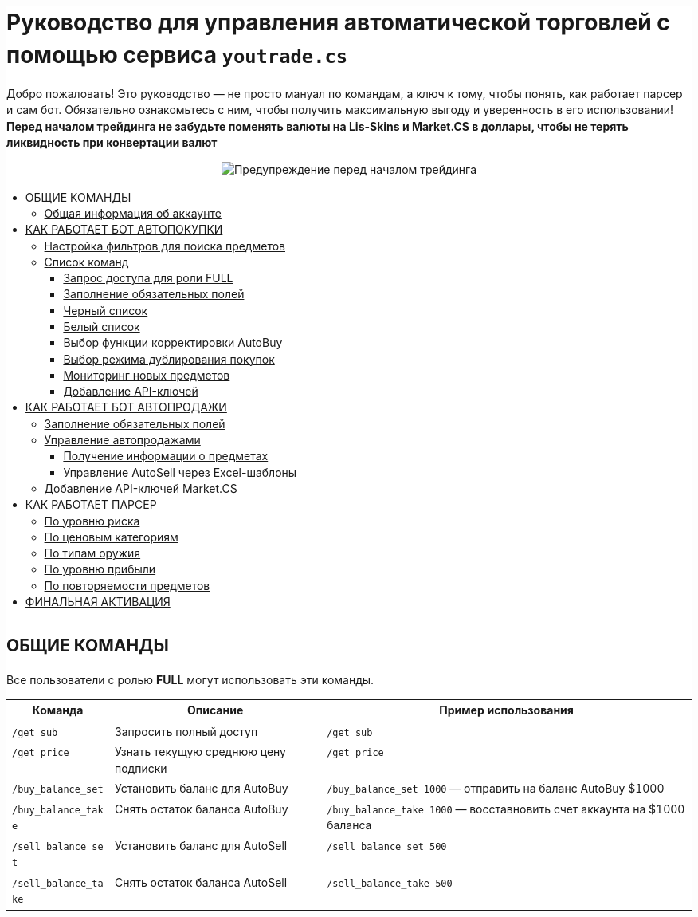 # Руководство для управления автоматической торговлей с помощью сервиса `youtrade.cs`

Добро пожаловать! Это руководство — не просто мануал по командам, а ключ к тому, чтобы понять, как работает парсер и сам
бот. Обязательно ознакомьтесь с ним, чтобы получить максимальную выгоду и уверенность в его использовании! **Перед
началом трейдинга не забудьте поменять валюты на Lis-Skins и Market.CS в доллары, чтобы не терять ликвидность при
конвертации валют**
<div style="text-align: center;">
  <img width="200" src="./images/warning.png" alt="Предупреждение перед началом трейдинга">
</div>

- [ОБЩИЕ КОМАНДЫ](#общие-команды)
    - [Общая информация об аккаунте](#общая-информация-об-аккаунте)
- [КАК РАБОТАЕТ БОТ АВТОПОКУПКИ](#как-работает-бот-автопокупки)
    - [Настройка фильтров для поиска предметов](#настройка-фильтров-для-поиска-предметов)
    - [Список команд](#список-команд)
        - [Запрос доступа для роли FULL](#запрос-доступа-для-роли-full)
        - [Заполнение обязательных полей](#заполнение-обязательных-полей)
        - [Черный список](#исключаемые-слова-черный-список)
        - [Белый список](#включаемые-слова-белый-список)
        - [Выбор функции корректировки AutoBuy](#выбор-функции-корректировки-autobuy)
        - [Выбор режима дублирования покупок](#выбор-режима-дублирования-покупок)
        - [Мониторинг новых предметов](#мониторинг-новых-предметов)
        - [Добавление API-ключей](#добавление-api-ключей-autobuy)
- [КАК РАБОТАЕТ БОТ АВТОПРОДАЖИ](#как-работает-бот-автопродажи)
    - [Заполнение обязательных полей](#заполнение-обязательных-полей-1)
    - [Управление автопродажами](#управление-автопродажами)
        - [Получение информации о предметах](#получение-информации-о-предметах)
        - [Управление AutoSell через Excel-шаблоны](#управление-автопродажами-через-excel-шаблоны)
    - [Добавление API-ключей Market.CS](#добавление-api-ключей-marketcs)
- [КАК РАБОТАЕТ ПАРСЕР](#как-работает-парсер)
    - [По уровню риска](#по-уровню-риска)
    - [По ценовым категориям](#по-ценовым-категориям)
    - [По типам оружия](#по-типам-оружия)
    - [По уровню прибыли](#по-уровню-прибыли)
    - [По повторяемости предметов](#по-повторяемости-предметов)
- [ФИНАЛЬНАЯ АКТИВАЦИЯ](#финальная-активация)

## ОБЩИЕ КОМАНДЫ

Все пользователи с ролью **FULL** могут использовать эти команды.

| Команда              | Описание                             | Пример использования                                                    |
|----------------------|--------------------------------------|-------------------------------------------------------------------------|
| `/get_sub`           | Запросить полный доступ              | `/get_sub`                                                              |
| `/get_price`         | Узнать текущую среднюю цену подписки | `/get_price`                                                            |
| `/buy_balance_set`   | Установить баланс для AutoBuy        | `/buy_balance_set 1000` — отправить на баланс AutoBuy $1000             |
| `/buy_balance_take`  | Снять остаток баланса AutoBuy        | `/buy_balance_take 1000` — восставновить счет аккаунта на $1000 баланса |
| `/sell_balance_set`  | Установить баланс для AutoSell       | `/sell_balance_set 500`                                                 |
| `/sell_balance_take` | Снять остаток баланса AutoSell       | `/sell_balance_take 500`                                                |

